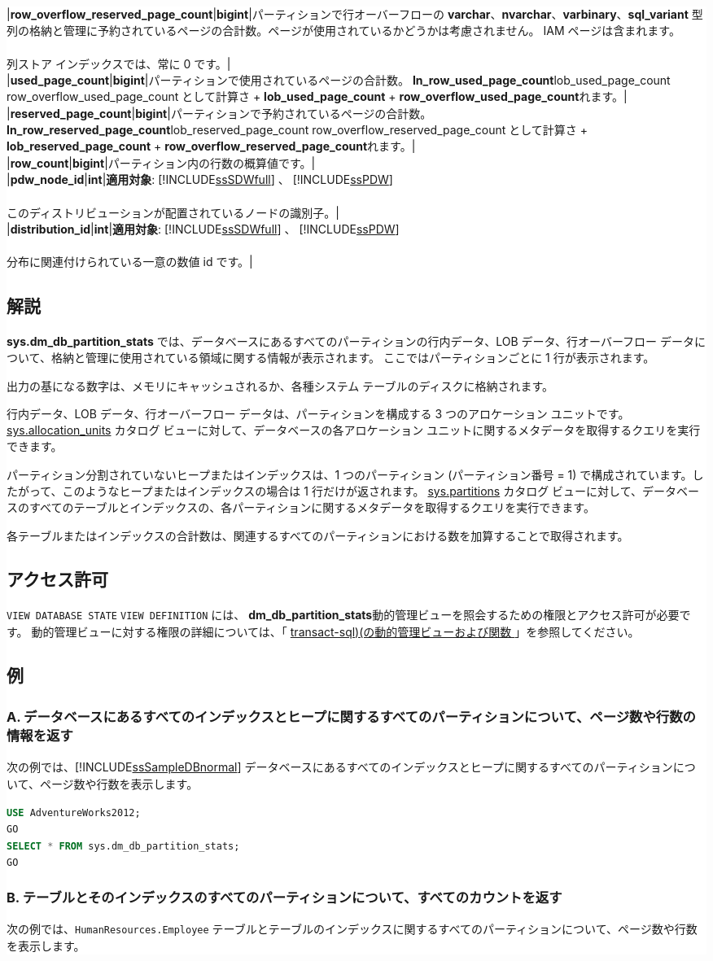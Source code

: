 |**row_overflow_reserved_page_count**|**bigint**|パーティションで行オーバーフローの **varchar**、**nvarchar**、**varbinary**、**sql_variant** 型列の格納と管理に予約されているページの合計数。ページが使用されているかどうかは考慮されません。 IAM ページは含まれます。<br /><br /> 列ストア インデックスでは、常に 0 です。|  
|**used_page_count**|**bigint**|パーティションで使用されているページの合計数。 **In_row_used_page_count**lob_used_page_count row_overflow_used_page_count として計算さ  +  **lob_used_page_count**  +  **row_overflow_used_page_count**れます。|  
|**reserved_page_count**|**bigint**|パーティションで予約されているページの合計数。 **In_row_reserved_page_count**lob_reserved_page_count row_overflow_reserved_page_count として計算さ  +  **lob_reserved_page_count**  +  **row_overflow_reserved_page_count**れます。|  
|**row_count**|**bigint**|パーティション内の行数の概算値です。|  
|**pdw_node_id**|**int**|**適用対象**: [!INCLUDE[ssSDWfull](../../includes/sssdwfull-md.md)] 、 [!INCLUDE[ssPDW](../../includes/sspdw-md.md)]<br /><br /> このディストリビューションが配置されているノードの識別子。|  
|**distribution_id**|**int**|**適用対象**: [!INCLUDE[ssSDWfull](../../includes/sssdwfull-md.md)] 、 [!INCLUDE[ssPDW](../../includes/sspdw-md.md)]<br /><br /> 分布に関連付けられている一意の数値 id です。|  
  
## <a name="remarks"></a>解説  
 **sys.dm_db_partition_stats** では、データベースにあるすべてのパーティションの行内データ、LOB データ、行オーバーフロー データについて、格納と管理に使用されている領域に関する情報が表示されます。 ここではパーティションごとに 1 行が表示されます。  
  
 出力の基になる数字は、メモリにキャッシュされるか、各種システム テーブルのディスクに格納されます。  
  
 行内データ、LOB データ、行オーバーフロー データは、パーティションを構成する 3 つのアロケーション ユニットです。 [sys.allocation_units](../../relational-databases/system-catalog-views/sys-allocation-units-transact-sql.md) カタログ ビューに対して、データベースの各アロケーション ユニットに関するメタデータを取得するクエリを実行できます。  
  
 パーティション分割されていないヒープまたはインデックスは、1 つのパーティション (パーティション番号 = 1) で構成されています。したがって、このようなヒープまたはインデックスの場合は 1 行だけが返されます。 [sys.partitions](../../relational-databases/system-catalog-views/sys-partitions-transact-sql.md) カタログ ビューに対して、データベースのすべてのテーブルとインデックスの、各パーティションに関するメタデータを取得するクエリを実行できます。  
  
 各テーブルまたはインデックスの合計数は、関連するすべてのパーティションにおける数を加算することで取得されます。  
  
## <a name="permissions"></a>アクセス許可  
 `VIEW DATABASE STATE` `VIEW DEFINITION` には、 **dm_db_partition_stats**動的管理ビューを照会するための権限とアクセス許可が必要です。 動的管理ビューに対する権限の詳細については、「 [transact-sql&#41;&#40;の動的管理ビューおよび関数 ](~/relational-databases/system-dynamic-management-views/system-dynamic-management-views.md)」を参照してください。  
  
## <a name="examples"></a>例  
  
### <a name="a-returning-all-counts-for-all-partitions-of-all-indexes-and-heaps-in-a-database"></a>A. データベースにあるすべてのインデックスとヒープに関するすべてのパーティションについて、ページ数や行数の情報を返す  
 次の例では、[!INCLUDE[ssSampleDBnormal](../../includes/sssampledbnormal-md.md)] データベースにあるすべてのインデックスとヒープに関するすべてのパーティションについて、ページ数や行数を表示します。  
  
```sql  
USE AdventureWorks2012;  
GO  
SELECT * FROM sys.dm_db_partition_stats;  
GO  
```  
  
### <a name="b-returning-all-counts-for-all-partitions-of-a-table-and-its-indexes"></a>B. テーブルとそのインデックスのすべてのパーティションについて、すべてのカウントを返す  
 次の例では、`HumanResources.Employee` テーブルとテーブルのインデックスに関するすべてのパーティションについて、ページ数や行数を表示します。  
  